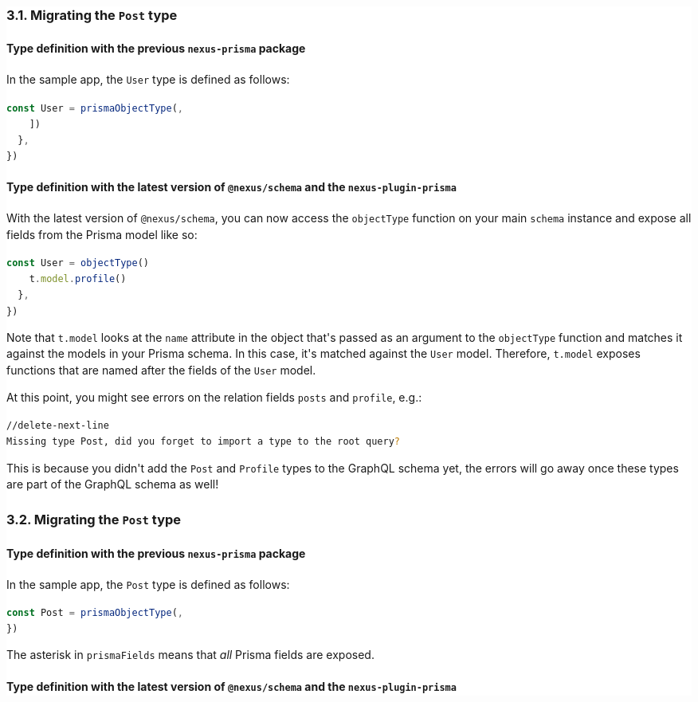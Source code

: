 ### 3.1. Migrating the `Post` type

#### Type definition with the previous `nexus-prisma` package

In the sample app, the `User` type is defined as follows:

```ts
const User = prismaObjectType(,
    ])
  },
})
```

#### Type definition with the latest version of `@nexus/schema` and the `nexus-plugin-prisma`

With the latest version of `@nexus/schema`, you can now access the `objectType` function on your main `schema` instance and expose all fields from the Prisma model like so:

```ts
const User = objectType()
    t.model.profile()
  },
})
```

Note that `t.model` looks at the `name` attribute in the object that's passed as an argument to the `objectType` function and matches it against the models in your Prisma schema. In this case, it's matched against the `User` model. Therefore, `t.model` exposes functions that are named after the fields of the `User` model.

At this point, you might see errors on the relation fields `posts` and `profile`, e.g.:

```bash highlight=1;delete
//delete-next-line
Missing type Post, did you forget to import a type to the root query?
```

This is because you didn't add the `Post` and `Profile` types to the GraphQL schema yet, the errors will go away once these types are part of the GraphQL schema as well!

### 3.2. Migrating the `Post` type

#### Type definition with the previous `nexus-prisma` package

In the sample app, the `Post` type is defined as follows:

```ts
const Post = prismaObjectType(,
})
```

The asterisk in `prismaFields` means that _all_ Prisma fields are exposed.

#### Type definition with the latest version of `@nexus/schema` and the `nexus-plugin-prisma`
